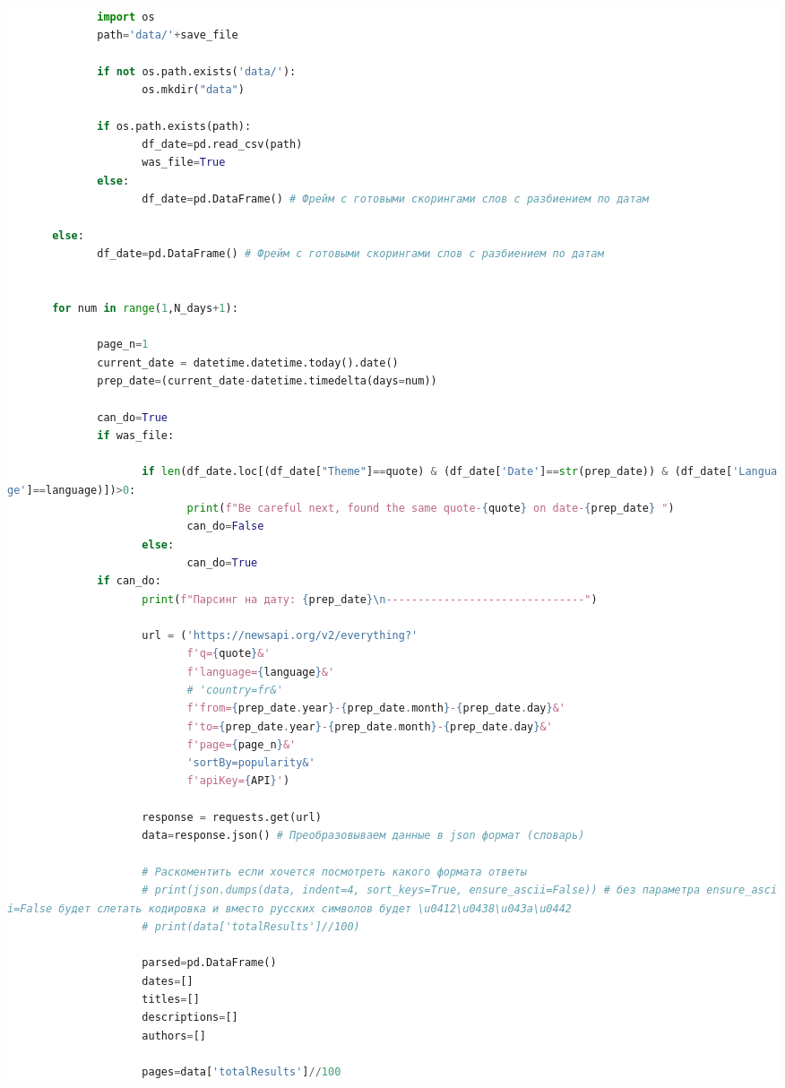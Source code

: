 ```python
              import os
              path='data/'+save_file

              if not os.path.exists('data/'):
                     os.mkdir("data")

              if os.path.exists(path):
                     df_date=pd.read_csv(path)
                     was_file=True
              else:
                     df_date=pd.DataFrame() # Фрейм с готовыми скорингами слов с разбиением по датам
       
       else:
              df_date=pd.DataFrame() # Фрейм с готовыми скорингами слов с разбиением по датам
       

       for num in range(1,N_days+1):
              
              page_n=1
              current_date = datetime.datetime.today().date()
              prep_date=(current_date-datetime.timedelta(days=num))

              can_do=True
              if was_file:
                     
                     if len(df_date.loc[(df_date["Theme"]==quote) & (df_date['Date']==str(prep_date)) & (df_date['Language']==language)])>0:
                            print(f"Be careful next, found the same quote-{quote} on date-{prep_date} ")
                            can_do=False
                     else:
                            can_do=True
              if can_do:
                     print(f"Парсинг на дату: {prep_date}\n-------------------------------")

                     url = ('https://newsapi.org/v2/everything?'
                            f'q={quote}&'
                            f'language={language}&'
                            # 'country=fr&'
                            f'from={prep_date.year}-{prep_date.month}-{prep_date.day}&'
                            f'to={prep_date.year}-{prep_date.month}-{prep_date.day}&'
                            f'page={page_n}&'
                            'sortBy=popularity&'
                            f'apiKey={API}')

                     response = requests.get(url)
                     data=response.json() # Преобразовываем данные в json формат (словарь)
                     
                     # Раскоментить если хочется посмотреть какого формата ответы
                     # print(json.dumps(data, indent=4, sort_keys=True, ensure_ascii=False)) # без параметра ensure_ascii=False будет слетать кодировка и вместо русских символов будет \u0412\u0438\u043a\u0442
                     # print(data['totalResults']//100)

                     parsed=pd.DataFrame()
                     dates=[]
                     titles=[]
                     descriptions=[]
                     authors=[]

                     pages=data['totalResults']//100

```

[^1]: Просто быстрый переход в самый конец